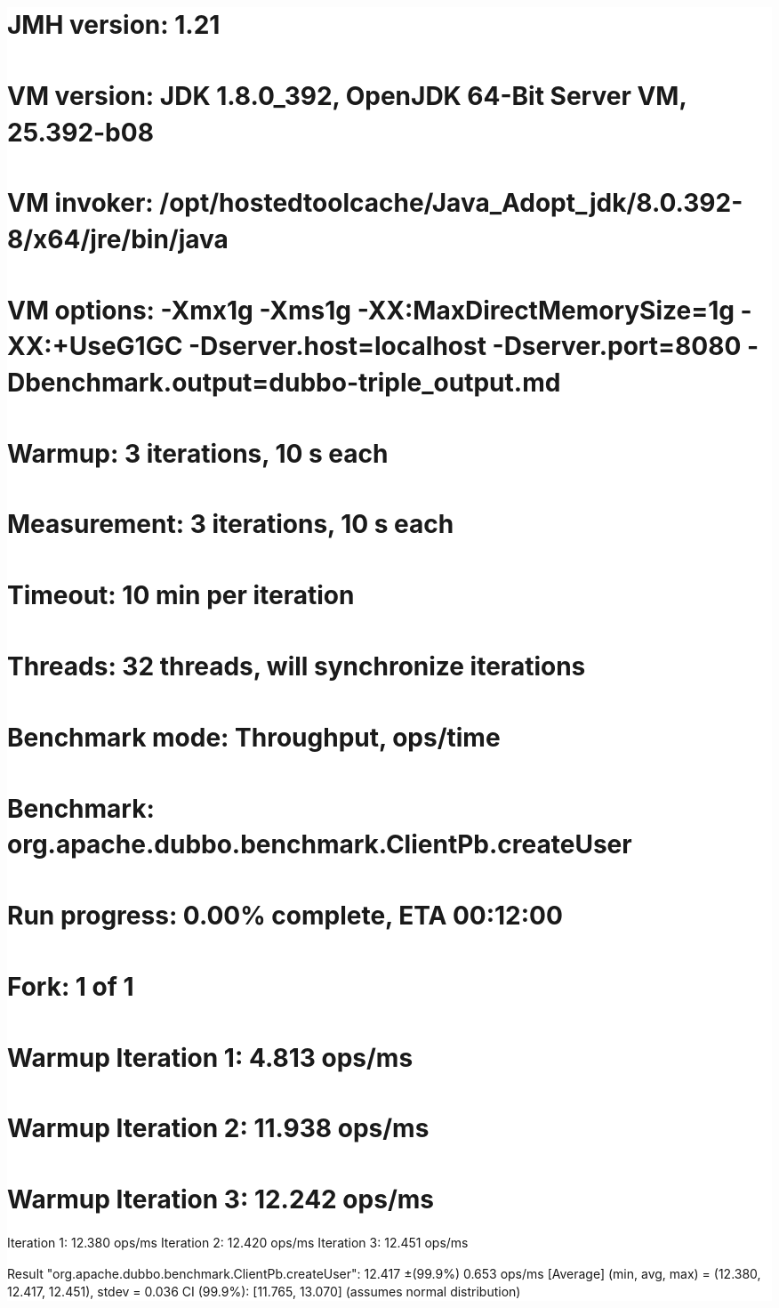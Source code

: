 # JMH version: 1.21
# VM version: JDK 1.8.0_392, OpenJDK 64-Bit Server VM, 25.392-b08
# VM invoker: /opt/hostedtoolcache/Java_Adopt_jdk/8.0.392-8/x64/jre/bin/java
# VM options: -Xmx1g -Xms1g -XX:MaxDirectMemorySize=1g -XX:+UseG1GC -Dserver.host=localhost -Dserver.port=8080 -Dbenchmark.output=dubbo-triple_output.md
# Warmup: 3 iterations, 10 s each
# Measurement: 3 iterations, 10 s each
# Timeout: 10 min per iteration
# Threads: 32 threads, will synchronize iterations
# Benchmark mode: Throughput, ops/time
# Benchmark: org.apache.dubbo.benchmark.ClientPb.createUser

# Run progress: 0.00% complete, ETA 00:12:00
# Fork: 1 of 1
# Warmup Iteration   1: 4.813 ops/ms
# Warmup Iteration   2: 11.938 ops/ms
# Warmup Iteration   3: 12.242 ops/ms
Iteration   1: 12.380 ops/ms
Iteration   2: 12.420 ops/ms
Iteration   3: 12.451 ops/ms


Result "org.apache.dubbo.benchmark.ClientPb.createUser":
  12.417 ±(99.9%) 0.653 ops/ms [Average]
  (min, avg, max) = (12.380, 12.417, 12.451), stdev = 0.036
  CI (99.9%): [11.765, 13.070] (assumes normal distribution)
